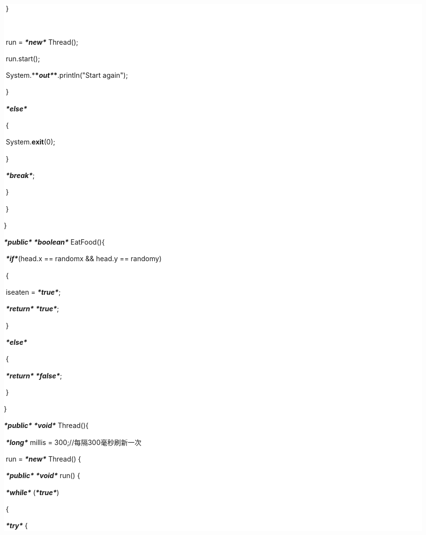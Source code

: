​          }

​          

​          run = ***\*new\**** Thread();

​          run.start();

​          System.***\**out\**\***.println("Start again");

​        }

​        ***\*else\****

​        {

​        	System.**exit**(0);

​        }

​        ***\*break\****;

​      }

​    }

  }

  

  ***\*public\**** ***\*boolean\**** EatFood(){

​    ***\*if\****(head.x == randomx && head.y == randomy)

​    {

​      iseaten = ***\*true\****;

​      ***\*return\**** ***\*true\****;

​    }

​    ***\*else\****

​    {

​      ***\*return\**** ***\*false\****;

​    }

  }

  

  ***\*public\**** ***\*void\**** Thread(){

​    ***\*long\**** millis = 300;//每隔300毫秒刷新一次

​    run = ***\*new\**** Thread() {

​      ***\*public\**** ***\*void\**** run() {

​        ***\*while\**** (***\*true\****) 

​        {

​          ***\*try\**** {
